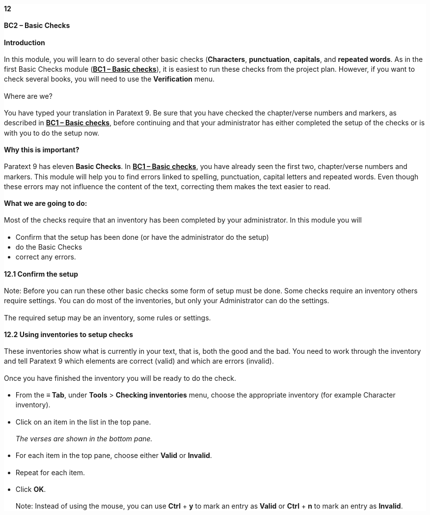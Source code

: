 **12**

**BC2 – Basic Checks**

**Introduction**

In this module, you will learn to do several other basic checks (**Characters**, **punctuation**, **capitals**, and **repeated words**. As in the first Basic Checks module ([**BC1 – Basic checks**](#BC1)), it is easiest to run these checks from the project plan. However, if you want to check several books, you will need to use the **Verification** menu.

Where are we?

You have typed your translation in Paratext 9. Be sure that you have checked the chapter/verse numbers and markers, as described in [**BC1 – Basic checks**](#BC1), before continuing and that your administrator has either completed the setup of the checks or is with you to do the setup now.

**Why this is important?**

Paratext 9 has eleven **Basic Checks**. In [**BC1 – Basic checks**](#BC1), you have already seen the first two, chapter/verse numbers and markers. This module will help you to find errors linked to spelling, punctuation, capital letters and repeated words. Even though these errors may not influence the content of the text, correcting them makes the text easier to read.

**What we are going to do:**

Most of the checks require that an inventory has been completed by your administrator. In this module you will

-   Confirm that the setup has been done (or have the administrator do the setup)
-   do the Basic Checks
-   correct any errors.

**12.1 Confirm the setup**

Note: Before you can run these other basic checks some form of setup must be done. Some checks require an inventory others require settings. You can do most of the inventories, but only your Administrator can do the settings.

The required setup may be an inventory, some rules or settings.

**12.2 Using inventories to setup checks**

These inventories show what is currently in your text, that is, both the good and the bad. You need to work through the inventory and tell Paratext 9 which elements are correct (valid) and which are errors (invalid).

Once you have finished the inventory you will be ready to do the check.

-   From the **≡ Tab**, under **Tools** \> **Checking inventories** menu, choose the appropriate inventory (for example Character inventory).
-   Click on an item in the list in the top pane.

    *The verses are shown in the bottom pane.*

-   For each item in the top pane, choose either **Valid** or **Invalid**.
-   Repeat for each item.
-   Click **OK**.

    Note: Instead of using the mouse, you can use **Ctrl** + **y** to mark an entry as **Valid** or **Ctrl** + **n** to mark an entry as **Invalid**.
